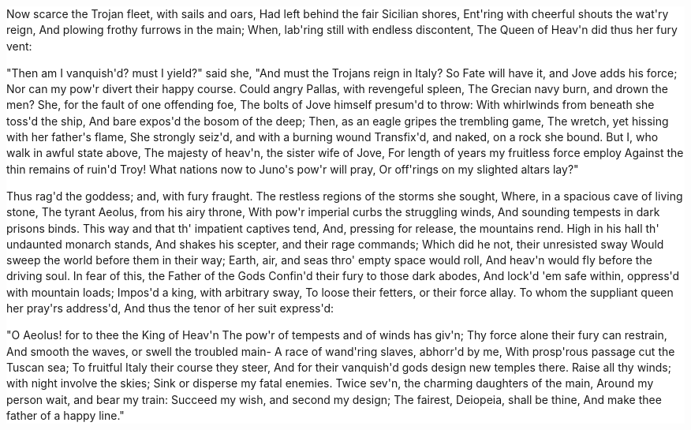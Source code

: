 Now scarce the Trojan fleet, with sails and oars,
Had left behind the fair Sicilian shores,
Ent'ring with cheerful shouts the wat'ry reign,
And plowing frothy furrows in the main;
When, lab'ring still with endless discontent,
The Queen of Heav'n did thus her fury vent:

"Then am I vanquish'd? must I yield?" said she,
"And must the Trojans reign in Italy?
So Fate will have it, and Jove adds his force;
Nor can my pow'r divert their happy course.
Could angry Pallas, with revengeful spleen,
The Grecian navy burn, and drown the men?
She, for the fault of one offending foe,
The bolts of Jove himself presum'd to throw:
With whirlwinds from beneath she toss'd the ship,
And bare expos'd the bosom of the deep;
Then, as an eagle gripes the trembling game,
The wretch, yet hissing with her father's flame,
She strongly seiz'd, and with a burning wound
Transfix'd, and naked, on a rock she bound.
But I, who walk in awful state above,
The majesty of heav'n, the sister wife of Jove,
For length of years my fruitless force employ
Against the thin remains of ruin'd Troy!
What nations now to Juno's pow'r will pray,
Or off'rings on my slighted altars lay?"

Thus rag'd the goddess; and, with fury fraught.
The restless regions of the storms she sought,
Where, in a spacious cave of living stone,
The tyrant Aeolus, from his airy throne,
With pow'r imperial curbs the struggling winds,
And sounding tempests in dark prisons binds.
This way and that th' impatient captives tend,
And, pressing for release, the mountains rend.
High in his hall th' undaunted monarch stands,
And shakes his scepter, and their rage commands;
Which did he not, their unresisted sway
Would sweep the world before them in their way;
Earth, air, and seas thro' empty space would roll,
And heav'n would fly before the driving soul.
In fear of this, the Father of the Gods
Confin'd their fury to those dark abodes,
And lock'd 'em safe within, oppress'd with mountain loads;
Impos'd a king, with arbitrary sway,
To loose their fetters, or their force allay.
To whom the suppliant queen her pray'rs address'd,
And thus the tenor of her suit express'd:

"O Aeolus! for to thee the King of Heav'n
The pow'r of tempests and of winds has giv'n;
Thy force alone their fury can restrain,
And smooth the waves, or swell the troubled main-
A race of wand'ring slaves, abhorr'd by me,
With prosp'rous passage cut the Tuscan sea;
To fruitful Italy their course they steer,
And for their vanquish'd gods design new temples there.
Raise all thy winds; with night involve the skies;
Sink or disperse my fatal enemies.
Twice sev'n, the charming daughters of the main,
Around my person wait, and bear my train:
Succeed my wish, and second my design;
The fairest, Deiopeia, shall be thine,
And make thee father of a happy line."